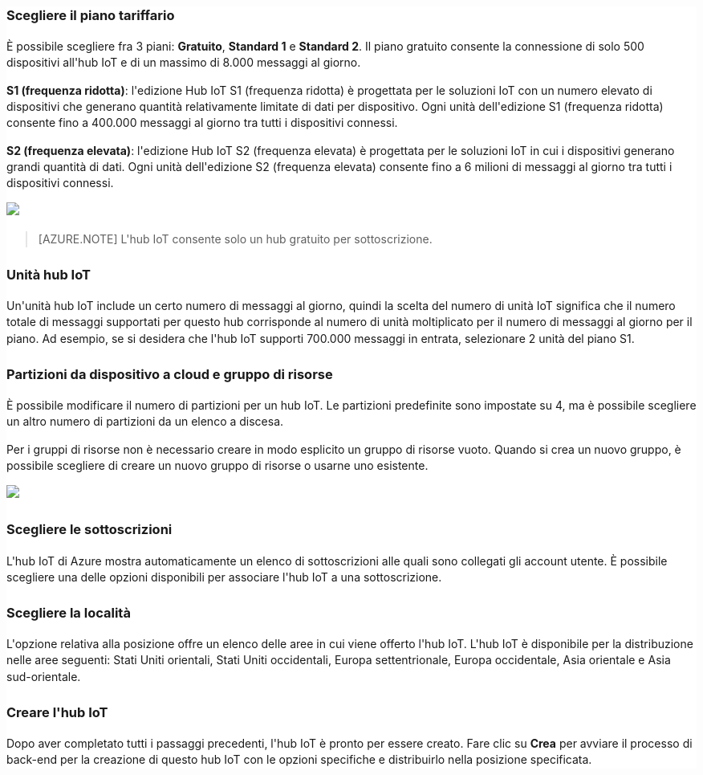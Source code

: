 ### Scegliere il piano tariffario

È possibile scegliere fra 3 piani: **Gratuito**, **Standard 1** e **Standard 2**. Il piano gratuito consente la connessione di solo 500 dispositivi all'hub IoT e di un massimo di 8.000 messaggi al giorno.

**S1 (frequenza ridotta)**: l'edizione Hub IoT S1 (frequenza ridotta) è progettata per le soluzioni IoT con un numero elevato di dispositivi che generano quantità relativamente limitate di dati per dispositivo. Ogni unità dell'edizione S1 (frequenza ridotta) consente fino a 400.000 messaggi al giorno tra tutti i dispositivi connessi.

**S2 (frequenza elevata)**: l'edizione Hub IoT S2 (frequenza elevata) è progettata per le soluzioni IoT in cui i dispositivi generano grandi quantità di dati. Ogni unità dell'edizione S2 (frequenza elevata) consente fino a 6 milioni di messaggi al giorno tra tutti i dispositivi connessi.

![][4]

> [AZURE.NOTE] L'hub IoT consente solo un hub gratuito per sottoscrizione.

### Unità hub IoT

Un'unità hub IoT include un certo numero di messaggi al giorno, quindi la scelta del numero di unità IoT significa che il numero totale di messaggi supportati per questo hub corrisponde al numero di unità moltiplicato per il numero di messaggi al giorno per il piano. Ad esempio, se si desidera che l'hub IoT supporti 700.000 messaggi in entrata, selezionare 2 unità del piano S1.

### Partizioni da dispositivo a cloud e gruppo di risorse

È possibile modificare il numero di partizioni per un hub IoT. Le partizioni predefinite sono impostate su 4, ma è possibile scegliere un altro numero di partizioni da un elenco a discesa.

Per i gruppi di risorse non è necessario creare in modo esplicito un gruppo di risorse vuoto. Quando si crea un nuovo gruppo, è possibile scegliere di creare un nuovo gruppo di risorse o usarne uno esistente.

![][5]

### Scegliere le sottoscrizioni

L'hub IoT di Azure mostra automaticamente un elenco di sottoscrizioni alle quali sono collegati gli account utente. È possibile scegliere una delle opzioni disponibili per associare l'hub IoT a una sottoscrizione.

### Scegliere la località

L'opzione relativa alla posizione offre un elenco delle aree in cui viene offerto l'hub IoT. L'hub IoT è disponibile per la distribuzione nelle aree seguenti: Stati Uniti orientali, Stati Uniti occidentali, Europa settentrionale, Europa occidentale, Asia orientale e Asia sud-orientale.

### Creare l'hub IoT

Dopo aver completato tutti i passaggi precedenti, l'hub IoT è pronto per essere creato. Fare clic su **Crea** per avviare il processo di back-end per la creazione di questo hub IoT con le opzioni specifiche e distribuirlo nella posizione specificata.


  [4]: ./media/iot-hub-manage-through-portal/create-iothub.png
  [5]: ./media/iot-hub-manage-through-portal/location1.png
  [8]: ./media/iot-hub-manage-through-portal/portal-settings.png
  [10]: ./media/iot-hub-manage-through-portal/shared-access-policies.png
  [11]: ./media/iot-hub-manage-through-portal/messaging-settings.png
  [12]: ./media/iot-hub-manage-through-portal/pricing-error.png
  [13]: ./media/iot-hub-manage-through-portal/file-upload-settings.png
  [14]: ./media/iot-hub-manage-through-portal/file-upload-container-selection.png
[lnk-get-started]: iot-hub-csharp-csharp-getstarted.md
[Che cos'è l'hub IoT Azure?]: iot-hub-what-is-iot-hub.md